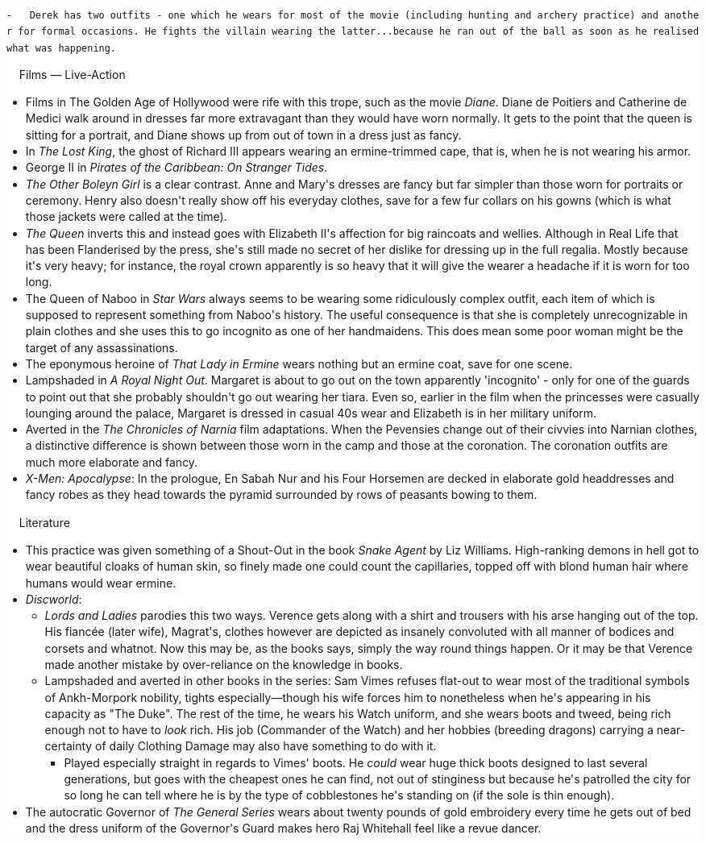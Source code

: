     -   Derek has two outfits - one which he wears for most of the movie (including hunting and archery practice) and another for formal occasions. He fights the villain wearing the latter...because he ran out of the ball as soon as he realised what was happening.

    Films — Live-Action 

-   Films in The Golden Age of Hollywood were rife with this trope, such as the movie _Diane_. Diane de Poitiers and Catherine de Medici walk around in dresses far more extravagant than they would have worn normally. It gets to the point that the queen is sitting for a portrait, and Diane shows up from out of town in a dress just as fancy.
-   In _The Lost King_, the ghost of Richard III appears wearing an ermine-trimmed cape, that is, when he is not wearing his armor.
-   George II in _Pirates of the Caribbean: On Stranger Tides_.
-   _The Other Boleyn Girl_ is a clear contrast. Anne and Mary's dresses are fancy but far simpler than those worn for portraits or ceremony. Henry also doesn't really show off his everyday clothes, save for a few fur collars on his gowns (which is what those jackets were called at the time).
-   _The Queen_ inverts this and instead goes with Elizabeth II's affection for big raincoats and wellies. Although in Real Life that has been Flanderised by the press, she's still made no secret of her dislike for dressing up in the full regalia. Mostly because it's very heavy; for instance, the royal crown apparently is so heavy that it will give the wearer a headache if it is worn for too long.
-   The Queen of Naboo in _Star Wars_ always seems to be wearing some ridiculously complex outfit, each item of which is supposed to represent something from Naboo's history. The useful consequence is that she is completely unrecognizable in plain clothes and she uses this to go incognito as one of her handmaidens. This does mean some poor woman might be the target of any assassinations.
-   The eponymous heroine of _That Lady in Ermine_ wears nothing but an ermine coat, save for one scene.
-   Lampshaded in _A Royal Night Out_. Margaret is about to go out on the town apparently 'incognito' - only for one of the guards to point out that she probably shouldn't go out wearing her tiara. Even so, earlier in the film when the princesses were casually lounging around the palace, Margaret is dressed in casual 40s wear and Elizabeth is in her military uniform.
-   Averted in the _The Chronicles of Narnia_ film adaptations. When the Pevensies change out of their civvies into Narnian clothes, a distinctive difference is shown between those worn in the camp and those at the coronation. The coronation outfits are much more elaborate and fancy.
-   _X-Men: Apocalypse_: In the prologue, En Sabah Nur and his Four Horsemen are decked in elaborate gold headdresses and fancy robes as they head towards the pyramid surrounded by rows of peasants bowing to them.

    Literature 

-   This practice was given something of a Shout-Out in the book _Snake Agent_ by Liz Williams. High-ranking demons in hell got to wear beautiful cloaks of human skin, so finely made one could count the capillaries, topped off with blond human hair where humans would wear ermine.
-   _Discworld_:
    -   _Lords and Ladies_ parodies this two ways. Verence gets along with a shirt and trousers with his arse hanging out of the top. His fiancée (later wife), Magrat's, clothes however are depicted as insanely convoluted with all manner of bodices and corsets and whatnot. Now this may be, as the books says, simply the way round things happen. Or it may be that Verence made another mistake by over-reliance on the knowledge in books.
    -   Lampshaded and averted in other books in the series: Sam Vimes refuses flat-out to wear most of the traditional symbols of Ankh-Morpork nobility, tights especially—though his wife forces him to nonetheless when he's appearing in his capacity as "The Duke". The rest of the time, he wears his Watch uniform, and she wears boots and tweed, being rich enough not to have to _look_ rich. His job (Commander of the Watch) and her hobbies (breeding dragons) carrying a near-certainty of daily Clothing Damage may also have something to do with it.
        -   Played especially straight in regards to Vimes' boots. He _could_ wear huge thick boots designed to last several generations, but goes with the cheapest ones he can find, not out of stinginess but because he's patrolled the city for so long he can tell where he is by the type of cobblestones he's standing on (if the sole is thin enough).
-   The autocratic Governor of _The General Series_ wears about twenty pounds of gold embroidery every time he gets out of bed and the dress uniform of the Governor's Guard makes hero Raj Whitehall feel like a revue dancer.